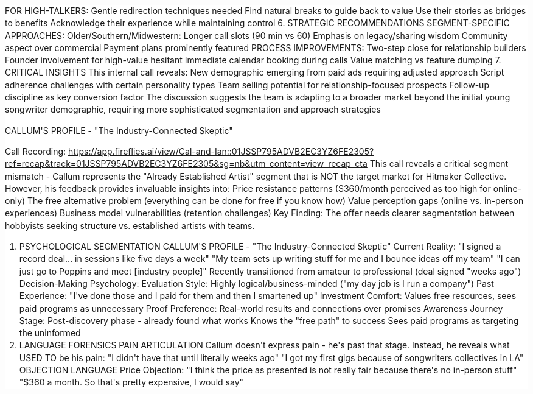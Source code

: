 FOR HIGH-TALKERS:
Gentle redirection techniques needed
Find natural breaks to guide back to value
Use their stories as bridges to benefits
Acknowledge their experience while maintaining control
6. STRATEGIC RECOMMENDATIONS
SEGMENT-SPECIFIC APPROACHES:
Older/Southern/Midwestern:
Longer call slots (90 min vs 60)
Emphasis on legacy/sharing wisdom
Community aspect over commercial
Payment plans prominently featured
PROCESS IMPROVEMENTS:
Two-step close for relationship builders
Founder involvement for high-value hesitant
Immediate calendar booking during calls
Value matching vs feature dumping
7. CRITICAL INSIGHTS
This internal call reveals:
New demographic emerging from paid ads requiring adjusted approach
Script adherence challenges with certain personality types
Team selling potential for relationship-focused prospects
Follow-up discipline as key conversion factor
The discussion suggests the team is adapting to a broader market beyond the initial young songwriter demographic, requiring more sophisticated segmentation and approach strategies

CALLUM'S PROFILE - "The Industry-Connected Skeptic"

Call Recording: https://app.fireflies.ai/view/Cal-and-Ian::01JSSP795ADVB2EC3YZ6FE2305?ref=recap&track=01JSSP795ADVB2EC3YZ6FE2305&sg=nb&utm_content=view_recap_cta
This call reveals a critical segment mismatch - Callum represents the "Already Established Artist" segment that is NOT the target market for Hitmaker Collective. However, his feedback provides invaluable insights into:
Price resistance patterns ($360/month perceived as too high for online-only)
The free alternative problem (everything can be done for free if you know how)
Value perception gaps (online vs. in-person experiences)
Business model vulnerabilities (retention challenges)
Key Finding: The offer needs clearer segmentation between hobbyists seeking structure vs. established artists with teams.
1. PSYCHOLOGICAL SEGMENTATION
CALLUM'S PROFILE - "The Industry-Connected Skeptic"
Current Reality:
"I signed a record deal... in sessions like five days a week"
"My team sets up writing stuff for me and I bounce ideas off my team"
"I can just go to Poppins and meet [industry people]"
Recently transitioned from amateur to professional (deal signed "weeks ago")
Decision-Making Psychology:
Evaluation Style: Highly logical/business-minded ("my day job is I run a company")
Past Experience: "I've done those and I paid for them and then I smartened up"
Investment Comfort: Values free resources, sees paid programs as unnecessary
Proof Preference: Real-world results and connections over promises
Awareness Journey Stage:
Post-discovery phase - already found what works
Knows the "free path" to success
Sees paid programs as targeting the uninformed
2. LANGUAGE FORENSICS
PAIN ARTICULATION
Callum doesn't express pain - he's past that stage. Instead, he reveals what USED TO be his pain:
"I didn't have that until literally weeks ago"
"I got my first gigs because of songwriters collectives in LA"
OBJECTION LANGUAGE
Price Objection:
"I think the price as presented is not really fair because there's no in-person stuff"
"$360 a month. So that's pretty expensive, I would say"